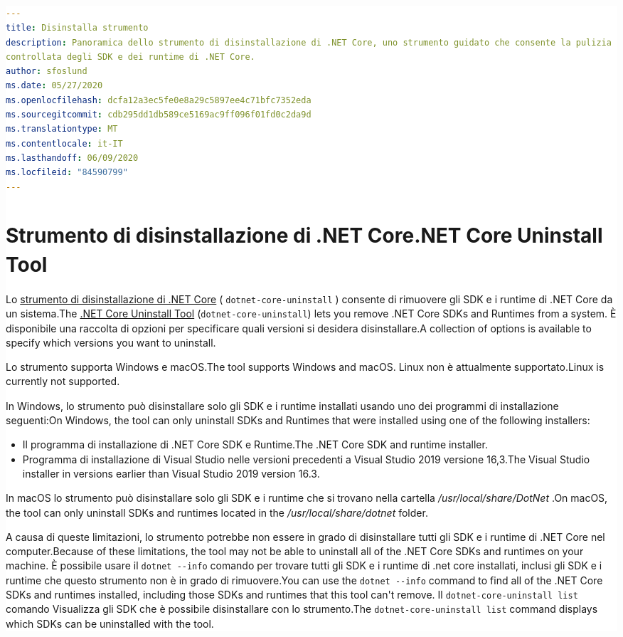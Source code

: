 ```yaml
---
title: Disinstalla strumento
description: Panoramica dello strumento di disinstallazione di .NET Core, uno strumento guidato che consente la pulizia controllata degli SDK e dei runtime di .NET Core.
author: sfoslund
ms.date: 05/27/2020
ms.openlocfilehash: dcfa12a3ec5fe0e8a29c5897ee4c71bfc7352eda
ms.sourcegitcommit: cdb295dd1db589ce5169ac9ff096f01fd0c2da9d
ms.translationtype: MT
ms.contentlocale: it-IT
ms.lasthandoff: 06/09/2020
ms.locfileid: "84590799"
---
```

# <a name="net-core-uninstall-tool"></a><span data-ttu-id="abb5d-103">Strumento di disinstallazione di .NET Core</span><span class="sxs-lookup"><span data-stu-id="abb5d-103">.NET Core Uninstall Tool</span></span>

<span data-ttu-id="abb5d-104">Lo [strumento di disinstallazione di .NET Core](https://aka.ms/dotnet-core-uninstall-tool) ( `dotnet-core-uninstall` ) consente di rimuovere gli SDK e i runtime di .NET Core da un sistema.</span><span class="sxs-lookup"><span data-stu-id="abb5d-104">The [.NET Core Uninstall Tool](https://aka.ms/dotnet-core-uninstall-tool) (`dotnet-core-uninstall`) lets you remove .NET Core SDKs and Runtimes from a system.</span></span> <span data-ttu-id="abb5d-105">È disponibile una raccolta di opzioni per specificare quali versioni si desidera disinstallare.</span><span class="sxs-lookup"><span data-stu-id="abb5d-105">A collection of options is available to specify which versions you want to uninstall.</span></span>

<span data-ttu-id="abb5d-106">Lo strumento supporta Windows e macOS.</span><span class="sxs-lookup"><span data-stu-id="abb5d-106">The tool supports Windows and macOS.</span></span> <span data-ttu-id="abb5d-107">Linux non è attualmente supportato.</span><span class="sxs-lookup"><span data-stu-id="abb5d-107">Linux is currently not supported.</span></span>

<span data-ttu-id="abb5d-108">In Windows, lo strumento può disinstallare solo gli SDK e i runtime installati usando uno dei programmi di installazione seguenti:</span><span class="sxs-lookup"><span data-stu-id="abb5d-108">On Windows, the tool can only uninstall SDKs and Runtimes that were installed using one of the following installers:</span></span>

- <span data-ttu-id="abb5d-109">Il programma di installazione di .NET Core SDK e Runtime.</span><span class="sxs-lookup"><span data-stu-id="abb5d-109">The .NET Core SDK and runtime installer.</span></span>
- <span data-ttu-id="abb5d-110">Programma di installazione di Visual Studio nelle versioni precedenti a Visual Studio 2019 versione 16,3.</span><span class="sxs-lookup"><span data-stu-id="abb5d-110">The Visual Studio installer in versions earlier than Visual Studio 2019 version 16.3.</span></span>

<span data-ttu-id="abb5d-111">In macOS lo strumento può disinstallare solo gli SDK e i runtime che si trovano nella cartella */usr/local/share/DotNet* .</span><span class="sxs-lookup"><span data-stu-id="abb5d-111">On macOS, the tool can only uninstall SDKs and runtimes located in the */usr/local/share/dotnet* folder.</span></span>

<span data-ttu-id="abb5d-112">A causa di queste limitazioni, lo strumento potrebbe non essere in grado di disinstallare tutti gli SDK e i runtime di .NET Core nel computer.</span><span class="sxs-lookup"><span data-stu-id="abb5d-112">Because of these limitations, the tool may not be able to uninstall all of the .NET Core SDKs and runtimes on your machine.</span></span> <span data-ttu-id="abb5d-113">È possibile usare il `dotnet --info` comando per trovare tutti gli SDK e i runtime di .net core installati, inclusi gli SDK e i runtime che questo strumento non è in grado di rimuovere.</span><span class="sxs-lookup"><span data-stu-id="abb5d-113">You can use the `dotnet --info` command to find all of the .NET Core SDKs and runtimes installed, including those SDKs and runtimes that this tool can't remove.</span></span> <span data-ttu-id="abb5d-114">Il `dotnet-core-uninstall list` comando Visualizza gli SDK che è possibile disinstallare con lo strumento.</span><span class="sxs-lookup"><span data-stu-id="abb5d-114">The `dotnet-core-uninstall list` command displays which SDKs can be uninstalled with the tool.</span></span>
